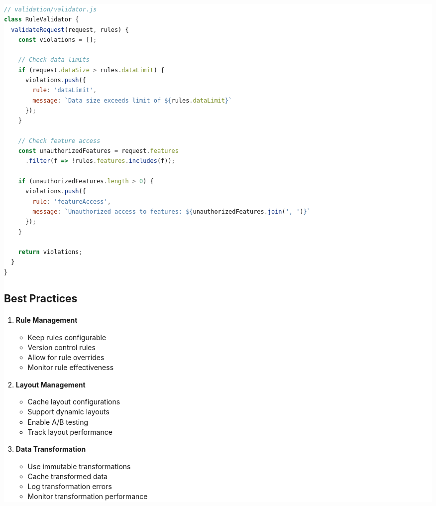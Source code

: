 ```javascript
// validation/validator.js
class RuleValidator {
  validateRequest(request, rules) {
    const violations = [];

    // Check data limits
    if (request.dataSize > rules.dataLimit) {
      violations.push({
        rule: 'dataLimit',
        message: `Data size exceeds limit of ${rules.dataLimit}`
      });
    }

    // Check feature access
    const unauthorizedFeatures = request.features
      .filter(f => !rules.features.includes(f));
    
    if (unauthorizedFeatures.length > 0) {
      violations.push({
        rule: 'featureAccess',
        message: `Unauthorized access to features: ${unauthorizedFeatures.join(', ')}`
      });
    }

    return violations;
  }
}
```

## Best Practices

1. **Rule Management**
   - Keep rules configurable
   - Version control rules
   - Allow for rule overrides
   - Monitor rule effectiveness

2. **Layout Management**
   - Cache layout configurations
   - Support dynamic layouts
   - Enable A/B testing
   - Track layout performance

3. **Data Transformation**
   - Use immutable transformations
   - Cache transformed data
   - Log transformation errors
   - Monitor transformation performance